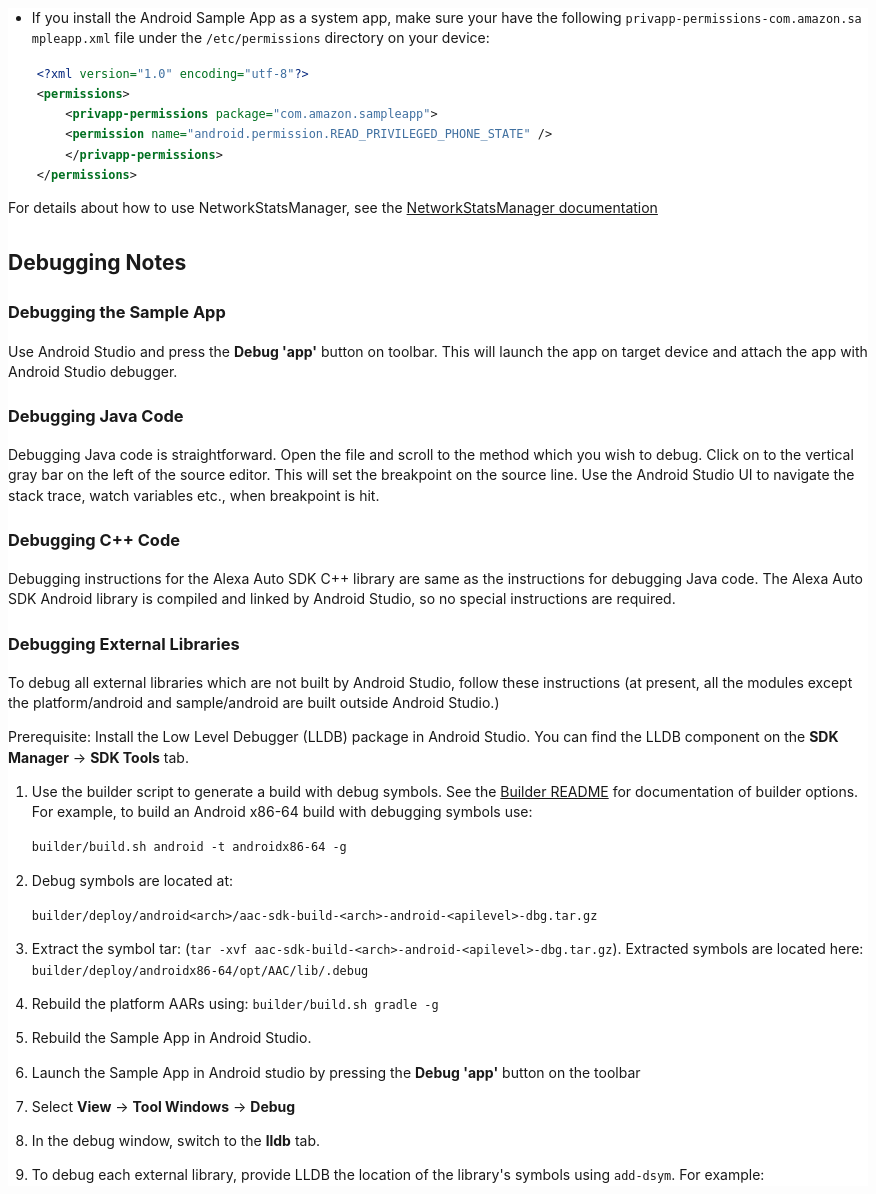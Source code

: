 * If you install the Android Sample App as a system app, make sure your have the following `privapp-permissions-com.amazon.sampleapp.xml` file under the `/etc/permissions` directory on your device:

```xml
    <?xml version="1.0" encoding="utf-8"?>
    <permissions>
	    <privapp-permissions package="com.amazon.sampleapp">
        <permission name="android.permission.READ_PRIVILEGED_PHONE_STATE" />
        </privapp-permissions>
    </permissions>
```

For details about how to use NetworkStatsManager, see the [NetworkStatsManager documentation](https://developer.android.com/reference/android/app/usage/NetworkStatsManager)

## Debugging Notes

### Debugging the Sample App
Use Android Studio and press the **Debug 'app'** button on toolbar. This will launch the app on target device and attach the app with Android Studio debugger.

### Debugging Java Code
Debugging Java code is straightforward. Open the file and scroll to the method which you wish to debug. Click on to the vertical gray bar on the left of the source editor. This will set the breakpoint on the source line. Use the Android Studio UI to navigate the stack trace, watch variables etc., when breakpoint is hit.

### Debugging C++ Code
Debugging instructions for the Alexa Auto SDK C++ library are same as the instructions for debugging Java code. The Alexa Auto SDK Android library is compiled and linked by Android Studio, so no special instructions are required.

### Debugging External Libraries

To debug all external libraries which are not built by Android Studio, follow these instructions (at present, all the modules except the platform/android and sample/android are built outside Android Studio.)

Prerequisite: Install the Low Level Debugger (LLDB) package in Android Studio. You can find the LLDB component on the **SDK Manager** -> **SDK Tools** tab.

1. Use the builder script to generate a build with debug symbols. See the [Builder README](../../builder/README.md#builder-command-arguments) for documentation of builder options. For example, to build an Android x86-64 build with debugging symbols use:

	`builder/build.sh android -t androidx86-64 -g`
2. Debug symbols are located at:

	`builder/deploy/android<arch>/aac-sdk-build-<arch>-android-<apilevel>-dbg.tar.gz`
3. Extract the symbol tar: (`tar -xvf aac-sdk-build-<arch>-android-<apilevel>-dbg.tar.gz`). Extracted symbols are located here: `builder/deploy/androidx86-64/opt/AAC/lib/.debug`
4. Rebuild the platform AARs using: `builder/build.sh gradle -g`
5. Rebuild the Sample App in Android Studio.
6. Launch the Sample App in Android studio by pressing the **Debug 'app'** button on the toolbar
7. Select **View** -> **Tool Windows** -> **Debug**
8. In the debug window, switch to the **lldb** tab.
9. To debug each external library, provide LLDB the location of the library's symbols using `add-dsym`. For example:
